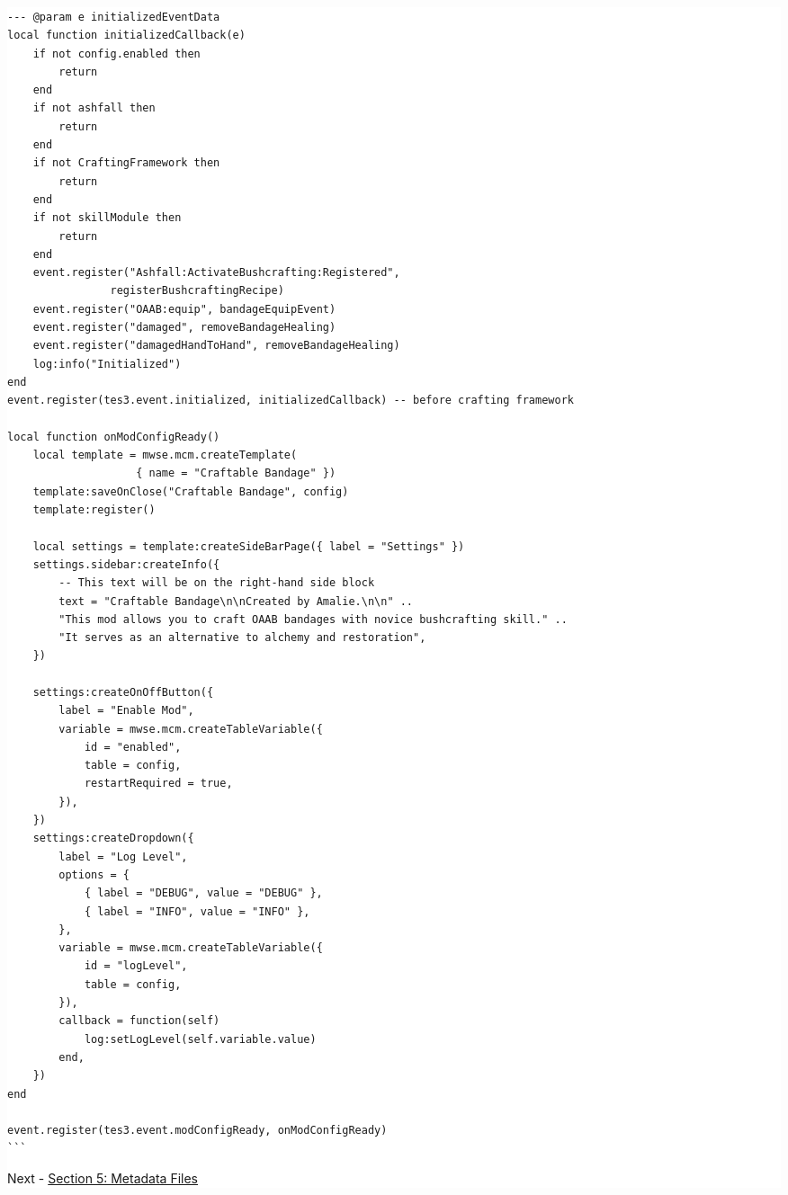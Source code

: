     --- @param e initializedEventData
    local function initializedCallback(e)
        if not config.enabled then
            return
        end
        if not ashfall then
            return
        end
        if not CraftingFramework then
            return
        end
        if not skillModule then
            return
        end
        event.register("Ashfall:ActivateBushcrafting:Registered",
                    registerBushcraftingRecipe)
        event.register("OAAB:equip", bandageEquipEvent)
        event.register("damaged", removeBandageHealing)
        event.register("damagedHandToHand", removeBandageHealing)
        log:info("Initialized")
    end
    event.register(tes3.event.initialized, initializedCallback) -- before crafting framework

    local function onModConfigReady()
        local template = mwse.mcm.createTemplate(
                        { name = "Craftable Bandage" })
        template:saveOnClose("Craftable Bandage", config)
        template:register()

        local settings = template:createSideBarPage({ label = "Settings" })
        settings.sidebar:createInfo({
            -- This text will be on the right-hand side block
            text = "Craftable Bandage\n\nCreated by Amalie.\n\n" ..
            "This mod allows you to craft OAAB bandages with novice bushcrafting skill." ..
            "It serves as an alternative to alchemy and restoration",
        })

        settings:createOnOffButton({
            label = "Enable Mod",
            variable = mwse.mcm.createTableVariable({
                id = "enabled",
                table = config,
                restartRequired = true,
            }),
        })
        settings:createDropdown({
            label = "Log Level",
            options = {
                { label = "DEBUG", value = "DEBUG" },
                { label = "INFO", value = "INFO" },
            },
            variable = mwse.mcm.createTableVariable({
                id = "logLevel",
                table = config,
            }),
            callback = function(self)
                log:setLogLevel(self.variable.value)
            end,
        })
    end

    event.register(tes3.event.modConfigReady, onModConfigReady)
    ```

Next - [Section 5: Metadata Files](https://amaliegay.github.io/mwse-modding-tutorial/5_metadata/)

